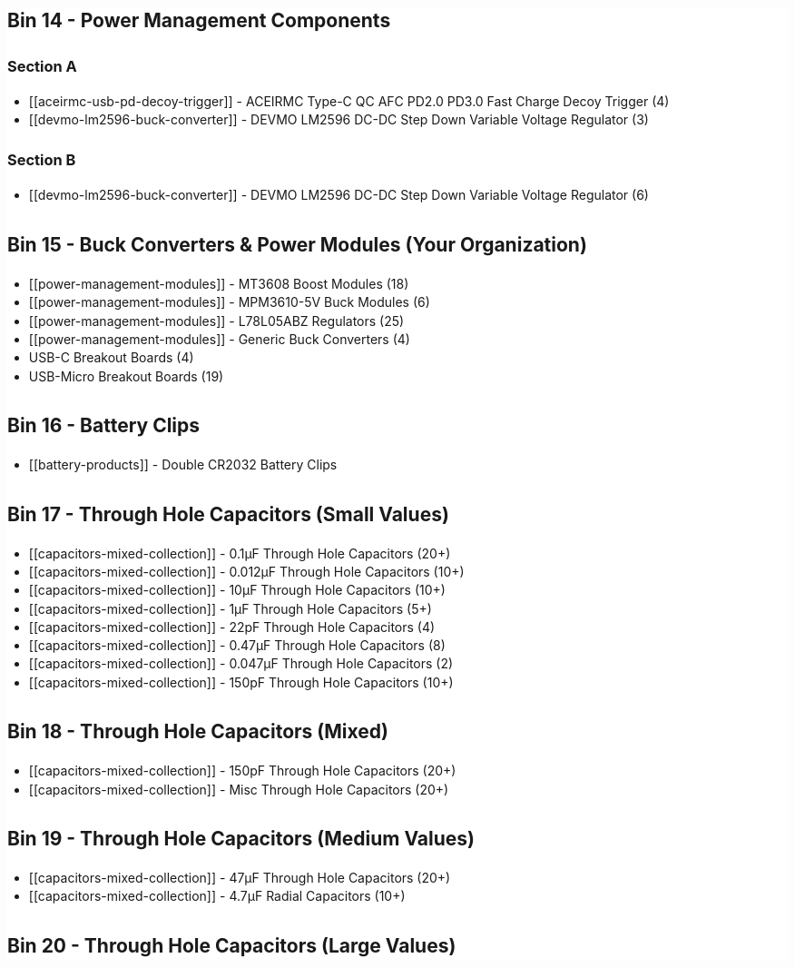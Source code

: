 ## Bin 14 - Power Management Components

### Section A

- [[aceirmc-usb-pd-decoy-trigger]] - ACEIRMC Type-C QC AFC PD2.0 PD3.0 Fast Charge Decoy Trigger (4)
- [[devmo-lm2596-buck-converter]] - DEVMO LM2596 DC-DC Step Down Variable Voltage Regulator (3)

### Section B

- [[devmo-lm2596-buck-converter]] - DEVMO LM2596 DC-DC Step Down Variable Voltage Regulator (6)

## Bin 15 - Buck Converters & Power Modules (Your Organization)

- [[power-management-modules]] - MT3608 Boost Modules (18)
- [[power-management-modules]] - MPM3610-5V Buck Modules (6)
- [[power-management-modules]] - L78L05ABZ Regulators (25)
- [[power-management-modules]] - Generic Buck Converters (4)
- USB-C Breakout Boards (4)
- USB-Micro Breakout Boards (19)

## Bin 16 - Battery Clips

- [[battery-products]] - Double CR2032 Battery Clips

## Bin 17 - Through Hole Capacitors (Small Values)

- [[capacitors-mixed-collection]] - 0.1µF Through Hole Capacitors (20+)
- [[capacitors-mixed-collection]] - 0.012µF Through Hole Capacitors (10+)
- [[capacitors-mixed-collection]] - 10µF Through Hole Capacitors (10+)
- [[capacitors-mixed-collection]] - 1µF Through Hole Capacitors (5+)
- [[capacitors-mixed-collection]] - 22pF Through Hole Capacitors (4)
- [[capacitors-mixed-collection]] - 0.47µF Through Hole Capacitors (8)
- [[capacitors-mixed-collection]] - 0.047µF Through Hole Capacitors (2)
- [[capacitors-mixed-collection]] - 150pF Through Hole Capacitors (10+)

## Bin 18 - Through Hole Capacitors (Mixed)

- [[capacitors-mixed-collection]] - 150pF Through Hole Capacitors (20+)
- [[capacitors-mixed-collection]] - Misc Through Hole Capacitors (20+)

## Bin 19 - Through Hole Capacitors (Medium Values)

- [[capacitors-mixed-collection]] - 47µF Through Hole Capacitors (20+)
- [[capacitors-mixed-collection]] - 4.7µF Radial Capacitors (10+)

## Bin 20 - Through Hole Capacitors (Large Values)
